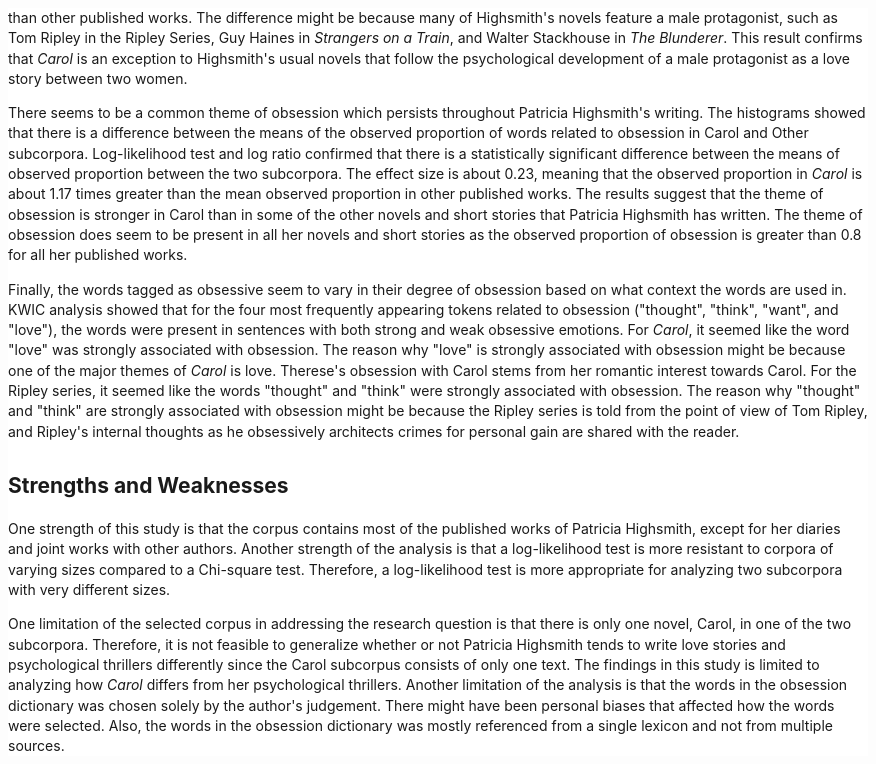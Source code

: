 than other published works. The difference might be because many of
Highsmith's novels feature a male protagonist, such as Tom Ripley in the
Ripley Series, Guy Haines in *Strangers on a Train*, and Walter
Stackhouse in *The Blunderer*. This result confirms that *Carol* is an
exception to Highsmith's usual novels that follow the psychological
development of a male protagonist as a love story between two women.

There seems to be a common theme of obsession which persists throughout
Patricia Highsmith's writing. The histograms showed that there is a
difference between the means of the observed proportion of words related
to obsession in Carol and Other subcorpora. Log-likelihood test and log
ratio confirmed that there is a statistically significant difference
between the means of observed proportion between the two subcorpora. The
effect size is about 0.23, meaning that the observed proportion in
*Carol* is about 1.17 times greater than the mean observed proportion in
other published works. The results suggest that the theme of obsession
is stronger in Carol than in some of the other novels and short stories
that Patricia Highsmith has written. The theme of obsession does seem to
be present in all her novels and short stories as the observed
proportion of obsession is greater than 0.8 for all her published works.

Finally, the words tagged as obsessive seem to vary in their degree of
obsession based on what context the words are used in. KWIC analysis
showed that for the four most frequently appearing tokens related to
obsession ("thought", "think", "want", and "love"), the words were
present in sentences with both strong and weak obsessive emotions. For
*Carol*, it seemed like the word "love" was strongly associated with
obsession. The reason why "love" is strongly associated with obsession
might be because one of the major themes of *Carol* is love. Therese's
obsession with Carol stems from her romantic interest towards Carol. For
the Ripley series, it seemed like the words "thought" and "think" were
strongly associated with obsession. The reason why "thought" and "think"
are strongly associated with obsession might be because the Ripley
series is told from the point of view of Tom Ripley, and Ripley's
internal thoughts as he obsessively architects crimes for personal gain
are shared with the reader.

## Strengths and Weaknesses

One strength of this study is that the corpus contains most of the
published works of Patricia Highsmith, except for her diaries and joint
works with other authors. Another strength of the analysis is that a
log-likelihood test is more resistant to corpora of varying sizes
compared to a Chi-square test. Therefore, a log-likelihood test is more
appropriate for analyzing two subcorpora with very different sizes.

One limitation of the selected corpus in addressing the research
question is that there is only one novel, Carol, in one of the two
subcorpora. Therefore, it is not feasible to generalize whether or not
Patricia Highsmith tends to write love stories and psychological
thrillers differently since the Carol subcorpus consists of only one
text. The findings in this study is limited to analyzing how *Carol*
differs from her psychological thrillers. Another limitation of the
analysis is that the words in the obsession dictionary was chosen solely
by the author's judgement. There might have been personal biases that
affected how the words were selected. Also, the words in the obsession
dictionary was mostly referenced from a single lexicon and not from
multiple sources.
